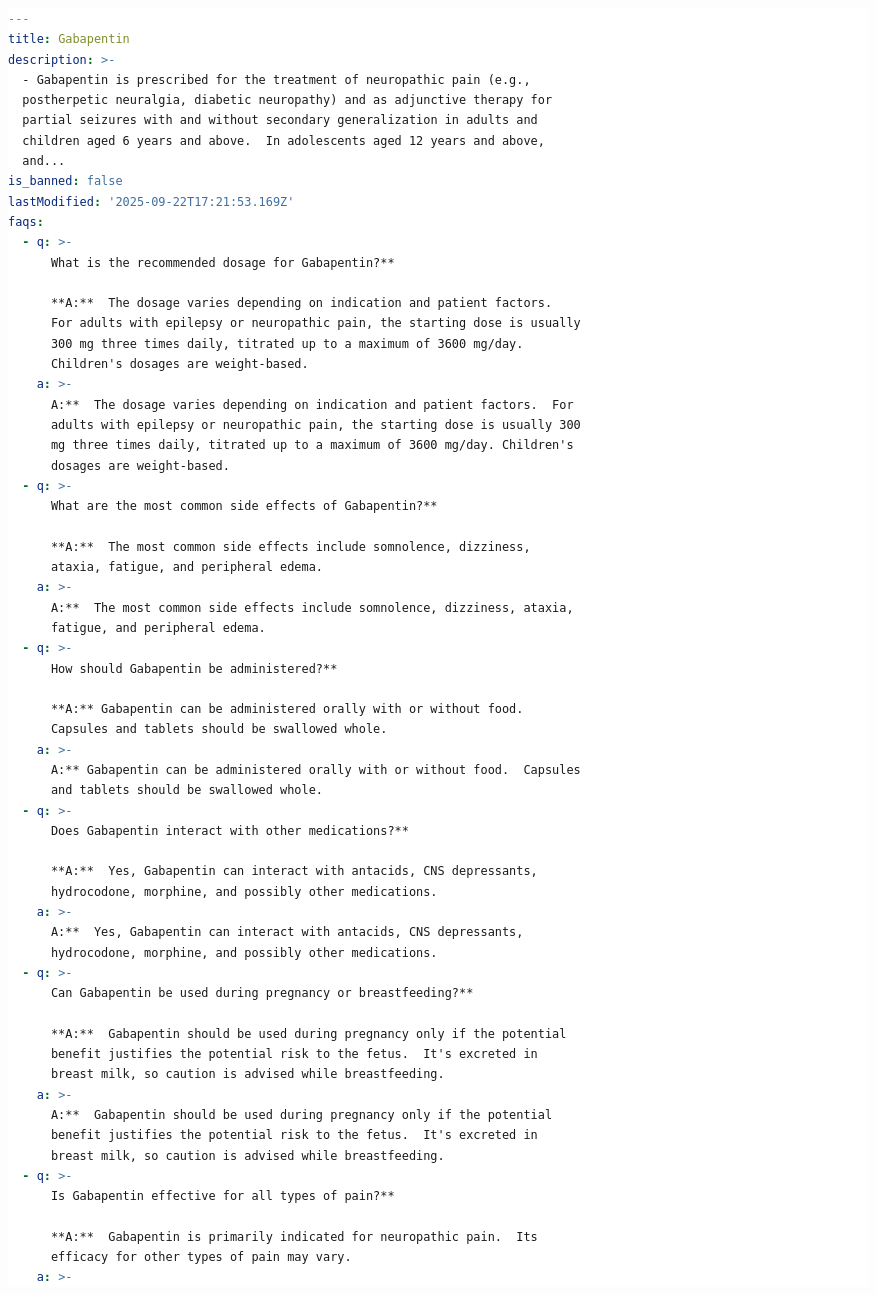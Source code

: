 ```yaml
---
title: Gabapentin
description: >-
  - Gabapentin is prescribed for the treatment of neuropathic pain (e.g.,
  postherpetic neuralgia, diabetic neuropathy) and as adjunctive therapy for
  partial seizures with and without secondary generalization in adults and
  children aged 6 years and above.  In adolescents aged 12 years and above,
  and...
is_banned: false
lastModified: '2025-09-22T17:21:53.169Z'
faqs:
  - q: >-
      What is the recommended dosage for Gabapentin?**

      **A:**  The dosage varies depending on indication and patient factors. 
      For adults with epilepsy or neuropathic pain, the starting dose is usually
      300 mg three times daily, titrated up to a maximum of 3600 mg/day.
      Children's dosages are weight-based.
    a: >-
      A:**  The dosage varies depending on indication and patient factors.  For
      adults with epilepsy or neuropathic pain, the starting dose is usually 300
      mg three times daily, titrated up to a maximum of 3600 mg/day. Children's
      dosages are weight-based.
  - q: >-
      What are the most common side effects of Gabapentin?**

      **A:**  The most common side effects include somnolence, dizziness,
      ataxia, fatigue, and peripheral edema.
    a: >-
      A:**  The most common side effects include somnolence, dizziness, ataxia,
      fatigue, and peripheral edema.
  - q: >-
      How should Gabapentin be administered?**

      **A:** Gabapentin can be administered orally with or without food. 
      Capsules and tablets should be swallowed whole.
    a: >-
      A:** Gabapentin can be administered orally with or without food.  Capsules
      and tablets should be swallowed whole.
  - q: >-
      Does Gabapentin interact with other medications?**

      **A:**  Yes, Gabapentin can interact with antacids, CNS depressants,
      hydrocodone, morphine, and possibly other medications.
    a: >-
      A:**  Yes, Gabapentin can interact with antacids, CNS depressants,
      hydrocodone, morphine, and possibly other medications.
  - q: >-
      Can Gabapentin be used during pregnancy or breastfeeding?**

      **A:**  Gabapentin should be used during pregnancy only if the potential
      benefit justifies the potential risk to the fetus.  It's excreted in
      breast milk, so caution is advised while breastfeeding.
    a: >-
      A:**  Gabapentin should be used during pregnancy only if the potential
      benefit justifies the potential risk to the fetus.  It's excreted in
      breast milk, so caution is advised while breastfeeding.
  - q: >-
      Is Gabapentin effective for all types of pain?**

      **A:**  Gabapentin is primarily indicated for neuropathic pain.  Its
      efficacy for other types of pain may vary.
    a: >-
```